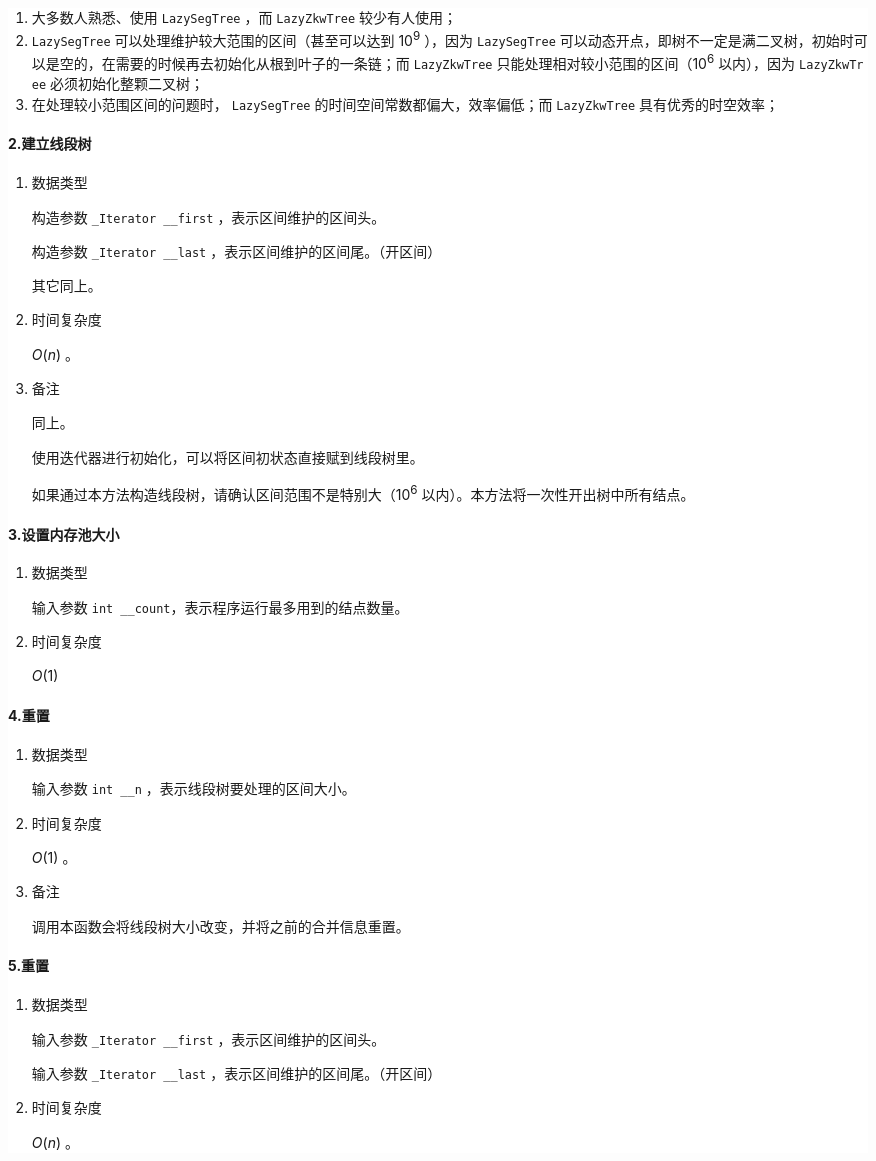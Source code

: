    1. 大多数人熟悉、使用 `LazySegTree` ，而 `LazyZkwTree` 较少有人使用；
   2. `LazySegTree` 可以处理维护较大范围的区间（甚至可以达到 $10^9$ ），因为 `LazySegTree` 可以动态开点，即树不一定是满二叉树，初始时可以是空的，在需要的时候再去初始化从根到叶子的一条链；而 `LazyZkwTree` 只能处理相对较小范围的区间（$10^6$ 以内），因为 `LazyZkwTree` 必须初始化整颗二叉树；
   3. 在处理较小范围区间的问题时， `LazySegTree` 的时间空间常数都偏大，效率偏低；而 `LazyZkwTree` 具有优秀的时空效率；

#### 2.建立线段树

1. 数据类型

   构造参数 `_Iterator __first` ，表示区间维护的区间头。

   构造参数 `_Iterator __last` ，表示区间维护的区间尾。（开区间）

   其它同上。

2. 时间复杂度

   $O(n)$ 。

3. 备注

   同上。

   使用迭代器进行初始化，可以将区间初状态直接赋到线段树里。
   
   如果通过本方法构造线段树，请确认区间范围不是特别大（$10^6$ 以内）。本方法将一次性开出树中所有结点。

#### 3.设置内存池大小

1. 数据类型

   输入参数 `int __count`，表示程序运行最多用到的结点数量。

2. 时间复杂度

   $O(1)$

#### 4.重置

1. 数据类型

   输入参数 `int __n` ，表示线段树要处理的区间大小。

2. 时间复杂度

   $O(1)$ 。

3. 备注

   调用本函数会将线段树大小改变，并将之前的合并信息重置。

#### 5.重置

1. 数据类型

   输入参数 `_Iterator __first` ，表示区间维护的区间头。

   输入参数 `_Iterator __last` ，表示区间维护的区间尾。（开区间）

2. 时间复杂度

   $O(n)$ 。

